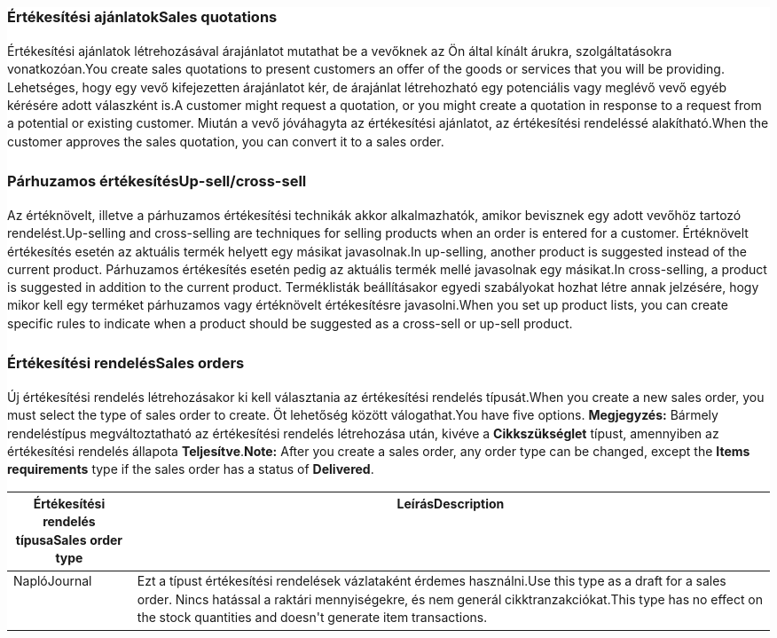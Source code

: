 ### <a name="sales-quotations"></a><span data-ttu-id="bfc95-125">Értékesítési ajánlatok</span><span class="sxs-lookup"><span data-stu-id="bfc95-125">Sales quotations</span></span>

<span data-ttu-id="bfc95-126">Értékesítési ajánlatok létrehozásával árajánlatot mutathat be a vevőknek az Ön által kínált árukra, szolgáltatásokra vonatkozóan.</span><span class="sxs-lookup"><span data-stu-id="bfc95-126">You create sales quotations to present customers an offer of the goods or services that you will be providing.</span></span> <span data-ttu-id="bfc95-127">Lehetséges, hogy egy vevő kifejezetten árajánlatot kér, de árajánlat létrehozható egy potenciális vagy meglévő vevő egyéb kérésére adott válaszként is.</span><span class="sxs-lookup"><span data-stu-id="bfc95-127">A customer might request a quotation, or you might create a quotation in response to a request from a potential or existing customer.</span></span> <span data-ttu-id="bfc95-128">Miután a vevő jóváhagyta az értékesítési ajánlatot, az értékesítési rendeléssé alakítható.</span><span class="sxs-lookup"><span data-stu-id="bfc95-128">When the customer approves the sales quotation, you can convert it to a sales order.</span></span>

### <a name="up-sellcross-sell"></a><span data-ttu-id="bfc95-129">Párhuzamos értékesítés</span><span class="sxs-lookup"><span data-stu-id="bfc95-129">Up-sell/cross-sell</span></span>

<span data-ttu-id="bfc95-130">Az értéknövelt, illetve a párhuzamos értékesítési technikák akkor alkalmazhatók, amikor bevisznek egy adott vevőhöz tartozó rendelést.</span><span class="sxs-lookup"><span data-stu-id="bfc95-130">Up-selling and cross-selling are techniques for selling products when an order is entered for a customer.</span></span> <span data-ttu-id="bfc95-131">Értéknövelt értékesítés esetén az aktuális termék helyett egy másikat javasolnak.</span><span class="sxs-lookup"><span data-stu-id="bfc95-131">In up-selling, another product is suggested instead of the current product.</span></span> <span data-ttu-id="bfc95-132">Párhuzamos értékesítés esetén pedig az aktuális termék mellé javasolnak egy másikat.</span><span class="sxs-lookup"><span data-stu-id="bfc95-132">In cross-selling, a product is suggested in addition to the current product.</span></span> <span data-ttu-id="bfc95-133">Terméklisták beállításakor egyedi szabályokat hozhat létre annak jelzésére, hogy mikor kell egy terméket párhuzamos vagy értéknövelt értékesítésre javasolni.</span><span class="sxs-lookup"><span data-stu-id="bfc95-133">When you set up product lists, you can create specific rules to indicate when a product should be suggested as a cross-sell or up-sell product.</span></span>

### <a name="sales-orders"></a><span data-ttu-id="bfc95-134">Értékesítési rendelés</span><span class="sxs-lookup"><span data-stu-id="bfc95-134">Sales orders</span></span>

<span data-ttu-id="bfc95-135">Új értékesítési rendelés létrehozásakor ki kell választania az értékesítési rendelés típusát.</span><span class="sxs-lookup"><span data-stu-id="bfc95-135">When you create a new sales order, you must select the type of sales order to create.</span></span> <span data-ttu-id="bfc95-136">Öt lehetőség között válogathat.</span><span class="sxs-lookup"><span data-stu-id="bfc95-136">You have five options.</span></span> <span data-ttu-id="bfc95-137">**Megjegyzés:** Bármely rendeléstípus megváltoztatható az értékesítési rendelés létrehozása után, kivéve a **Cikkszükséglet** típust, amennyiben az értékesítési rendelés állapota **Teljesítve**.</span><span class="sxs-lookup"><span data-stu-id="bfc95-137">**Note:** After you create a sales order, any order type can be changed, except the **Items requirements** type if the sales order has a status of **Delivered**.</span></span>

| <span data-ttu-id="bfc95-138">Értékesítési rendelés típusa</span><span class="sxs-lookup"><span data-stu-id="bfc95-138">Sales order type</span></span>  | <span data-ttu-id="bfc95-139">Leírás</span><span class="sxs-lookup"><span data-stu-id="bfc95-139">Description</span></span>                                                                                                                                                                                                                                                                                            |
|-------------------|--------------------------------------------------------------------------------------------------------------------------------------------------------------------------------------------------------------------------------------------------------------------------------------------------------|
| <span data-ttu-id="bfc95-140">Napló</span><span class="sxs-lookup"><span data-stu-id="bfc95-140">Journal</span></span>           | <span data-ttu-id="bfc95-141">Ezt a típust értékesítési rendelések vázlataként érdemes használni.</span><span class="sxs-lookup"><span data-stu-id="bfc95-141">Use this type as a draft for a sales order.</span></span> <span data-ttu-id="bfc95-142">Nincs hatással a raktári mennyiségekre, és nem generál cikktranzakciókat.</span><span class="sxs-lookup"><span data-stu-id="bfc95-142">This type has no effect on the stock quantities and doesn't generate item transactions.</span></span>                                                                                                                                                                    |